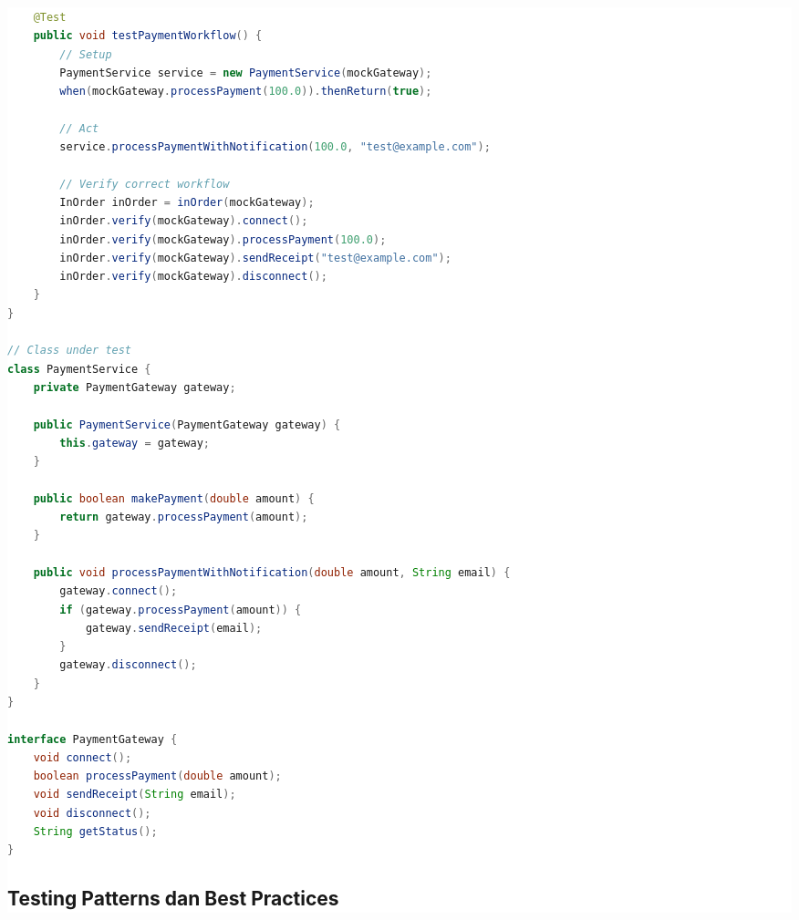 ```java
    @Test
    public void testPaymentWorkflow() {
        // Setup
        PaymentService service = new PaymentService(mockGateway);
        when(mockGateway.processPayment(100.0)).thenReturn(true);
        
        // Act
        service.processPaymentWithNotification(100.0, "test@example.com");
        
        // Verify correct workflow
        InOrder inOrder = inOrder(mockGateway);
        inOrder.verify(mockGateway).connect();
        inOrder.verify(mockGateway).processPayment(100.0);
        inOrder.verify(mockGateway).sendReceipt("test@example.com");
        inOrder.verify(mockGateway).disconnect();
    }
}

// Class under test
class PaymentService {
    private PaymentGateway gateway;
    
    public PaymentService(PaymentGateway gateway) {
        this.gateway = gateway;
    }
    
    public boolean makePayment(double amount) {
        return gateway.processPayment(amount);
    }
    
    public void processPaymentWithNotification(double amount, String email) {
        gateway.connect();
        if (gateway.processPayment(amount)) {
            gateway.sendReceipt(email);
        }
        gateway.disconnect();
    }
}

interface PaymentGateway {
    void connect();
    boolean processPayment(double amount);
    void sendReceipt(String email);
    void disconnect();
    String getStatus();
}
```

## Testing Patterns dan Best Practices
